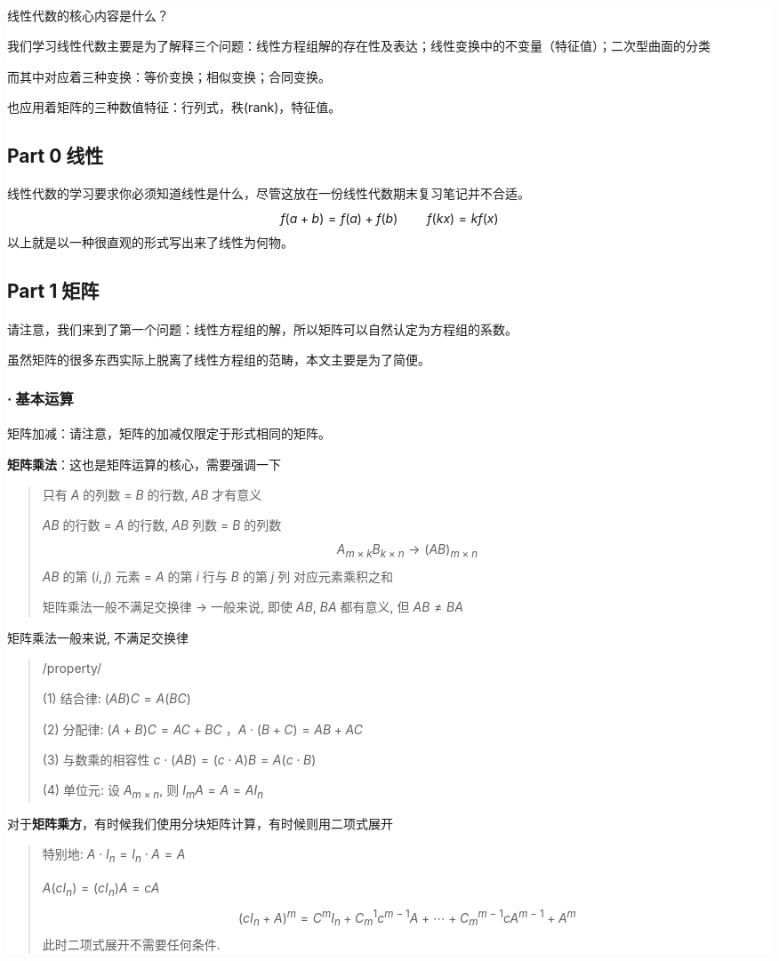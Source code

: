线性代数的核心内容是什么？

我们学习线性代数主要是为了解释三个问题：线性方程组解的存在性及表达；线性变换中的不变量（特征值）；二次型曲面的分类

而其中对应着三种变换：等价变换；相似变换；合同变换。

也应用着矩阵的三种数值特征：行列式，秩(rank)，特征值。

## Part 0 线性

线性代数的学习要求你必须知道线性是什么，尽管这放在一份线性代数期末复习笔记并不合适。
$$
f(a+b)=f(a)+f(b)\quad \quad f(kx)=kf(x)
$$
以上就是以一种很直观的形式写出来了线性为何物。

## Part 1 矩阵

请注意，我们来到了第一个问题：线性方程组的解，所以矩阵可以自然认定为方程组的系数。

虽然矩阵的很多东西实际上脱离了线性方程组的范畴，本文主要是为了简便。

### · 基本运算

矩阵加减：请注意，矩阵的加减仅限定于形式相同的矩阵。

**矩阵乘法**：这也是矩阵运算的核心，需要强调一下

> 只有 $A$ 的列数 = $B$ 的行数, $AB$ 才有意义
>
> $AB$ 的行数 = $A$ 的行数, $AB$ 列数 = $B$ 的列数
> $$
> A_{m \times k} B_{k \times n} \longrightarrow (AB)_{m \times n}
> $$
> $AB$ 的第 $(i,j)$ 元素 = $A$ 的第 $i$ 行与 $B$ 的第 $j$ 列 对应元素乘积之和
>
> 矩阵乘法一般不满足交换律 $\rightarrow$ 一般来说, 即使 $AB$, $BA$ 都有意义, 但 $AB \neq BA$ 

矩阵乘法一般来说, 不满足交换律

> /property/
>
> (1) 结合律: $(AB)C = A(BC)$ 
>
> (2) 分配律: $(A+B)C = AC + BC$ ，$A \cdot (B+C) = AB + AC$ 
>
> (3) 与数乘的相容性 $c \cdot (AB) = (c \cdot A)B = A(c \cdot B)$ 
>
> (4) 单位元: 设 $A_{m \times n}$, 则 $I_m A = A = A I_n$ 

对于**矩阵乘方**，有时候我们使用分块矩阵计算，有时候则用二项式展开

> 特别地: $A \cdot I_n = I_n \cdot A = A$ 
>
> $A (c I_n) = (c I_n) A = c A$
> $$
> (c I_n + A)^m = C^m I_n + C_m^1 c^{m-1} A + \cdots + C_m^{m-1} c A^{m-1} + A^m
> $$
> 此时二项式展开不需要任何条件.
